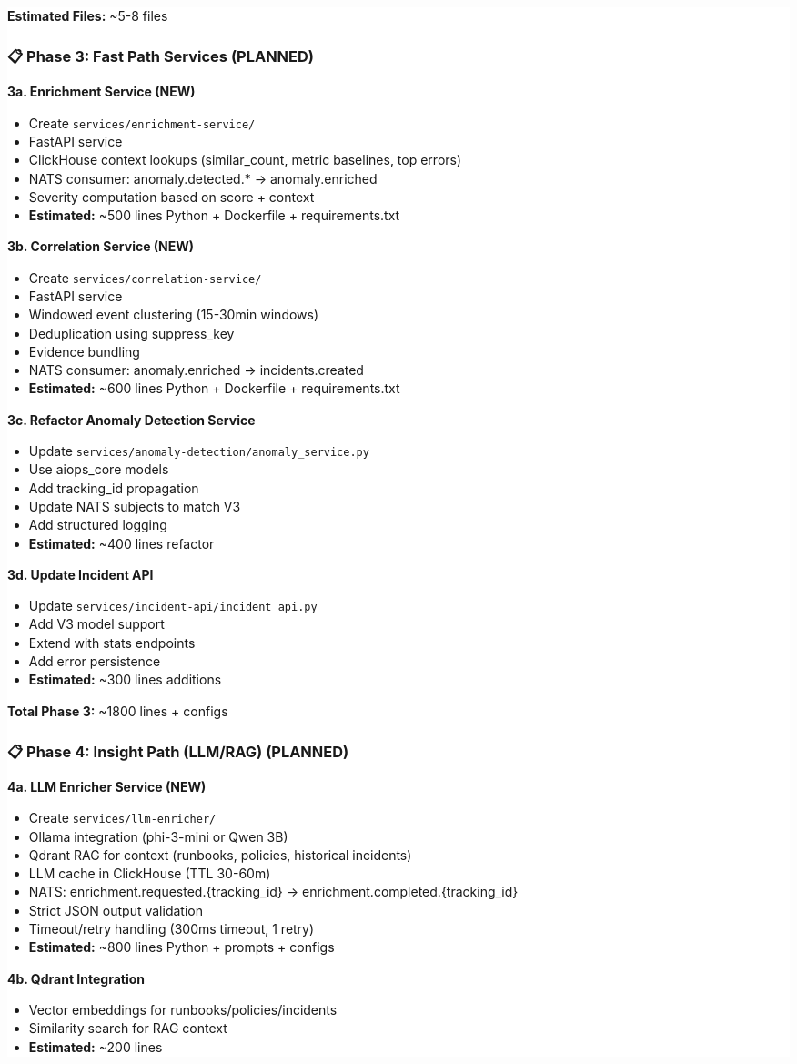 **Estimated Files:** ~5-8 files

### 📋 Phase 3: Fast Path Services (PLANNED)

**3a. Enrichment Service (NEW)**
- Create `services/enrichment-service/`
- FastAPI service
- ClickHouse context lookups (similar_count, metric baselines, top errors)
- NATS consumer: anomaly.detected.* → anomaly.enriched
- Severity computation based on score + context
- **Estimated:** ~500 lines Python + Dockerfile + requirements.txt

**3b. Correlation Service (NEW)**
- Create `services/correlation-service/`
- FastAPI service  
- Windowed event clustering (15-30min windows)
- Deduplication using suppress_key
- Evidence bundling
- NATS consumer: anomaly.enriched → incidents.created
- **Estimated:** ~600 lines Python + Dockerfile + requirements.txt

**3c. Refactor Anomaly Detection Service**
- Update `services/anomaly-detection/anomaly_service.py`
- Use aiops_core models
- Add tracking_id propagation
- Update NATS subjects to match V3
- Add structured logging
- **Estimated:** ~400 lines refactor

**3d. Update Incident API**
- Update `services/incident-api/incident_api.py`
- Add V3 model support
- Extend with stats endpoints
- Add error persistence
- **Estimated:** ~300 lines additions

**Total Phase 3:** ~1800 lines + configs

### 📋 Phase 4: Insight Path (LLM/RAG) (PLANNED)

**4a. LLM Enricher Service (NEW)**
- Create `services/llm-enricher/`
- Ollama integration (phi-3-mini or Qwen 3B)
- Qdrant RAG for context (runbooks, policies, historical incidents)
- LLM cache in ClickHouse (TTL 30-60m)
- NATS: enrichment.requested.{tracking_id} → enrichment.completed.{tracking_id}
- Strict JSON output validation
- Timeout/retry handling (300ms timeout, 1 retry)
- **Estimated:** ~800 lines Python + prompts + configs

**4b. Qdrant Integration**
- Vector embeddings for runbooks/policies/incidents
- Similarity search for RAG context
- **Estimated:** ~200 lines
